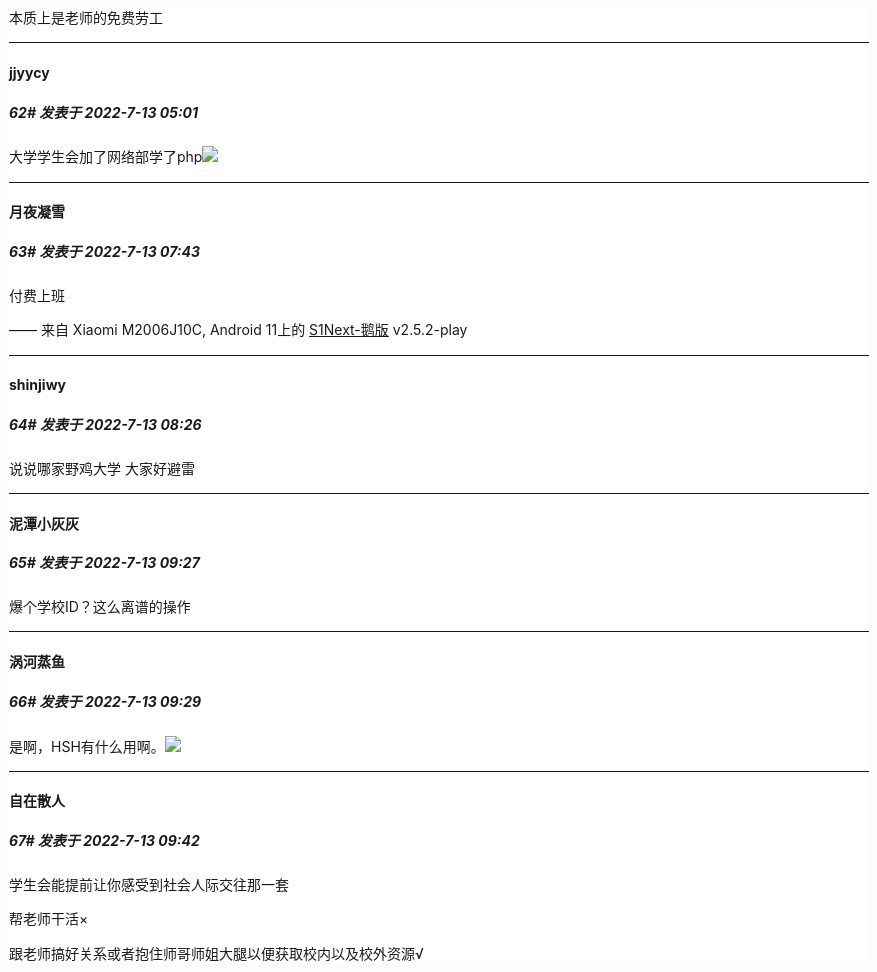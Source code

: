 本质上是老师的免费劳工

*****

####  jjyycy  
##### 62#       发表于 2022-7-13 05:01

大学学生会加了网络部学了php<img src="https://static.saraba1st.com/image/smiley/face2017/018.png" referrerpolicy="no-referrer">



*****

####  月夜凝雪  
##### 63#       发表于 2022-7-13 07:43

付费上班

—— 来自 Xiaomi M2006J10C, Android 11上的 [S1Next-鹅版](https://github.com/ykrank/S1-Next/releases) v2.5.2-play



*****

####  shinjiwy  
##### 64#       发表于 2022-7-13 08:26

说说哪家野鸡大学 大家好避雷



*****

####  泥潭小灰灰  
##### 65#       发表于 2022-7-13 09:27

爆个学校ID？这么离谱的操作

*****

####  涡河蒸鱼  
##### 66#       发表于 2022-7-13 09:29

是啊，HSH有什么用啊。<img src="https://static.saraba1st.com/image/smiley/face2017/037.png" referrerpolicy="no-referrer">



*****

####  自在散人  
##### 67#       发表于 2022-7-13 09:42

学生会能提前让你感受到社会人际交往那一套

帮老师干活×

跟老师搞好关系或者抱住师哥师姐大腿以便获取校内以及校外资源√

